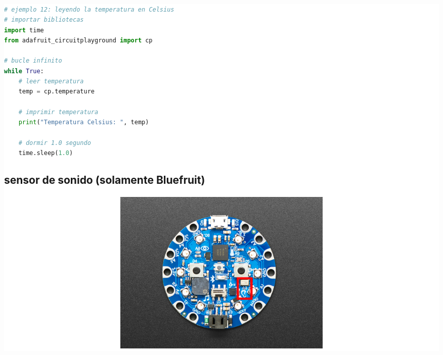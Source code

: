 ```python
# ejemplo 12: leyendo la temperatura en Celsius
# importar bibliotecas
import time
from adafruit_circuitplayground import cp

# bucle infinito
while True:
    # leer temperatura
    temp = cp.temperature

    # imprimir temperatura
    print("Temperatura Celsius: ", temp)

    # dormir 1.0 segundo
    time.sleep(1.0)
```

## sensor de sonido (solamente Bluefruit)

<p float="left" align="middle">
    <a href="https://docs.circuitpython.org/projects/circuitplayground/en/5.0.2/api.html#adafruit_circuitplayground.bluefruit.Bluefruit.sound_level">
        <img src="./imagenes/microphone.jpg" width=400>
    </a>
</p>
